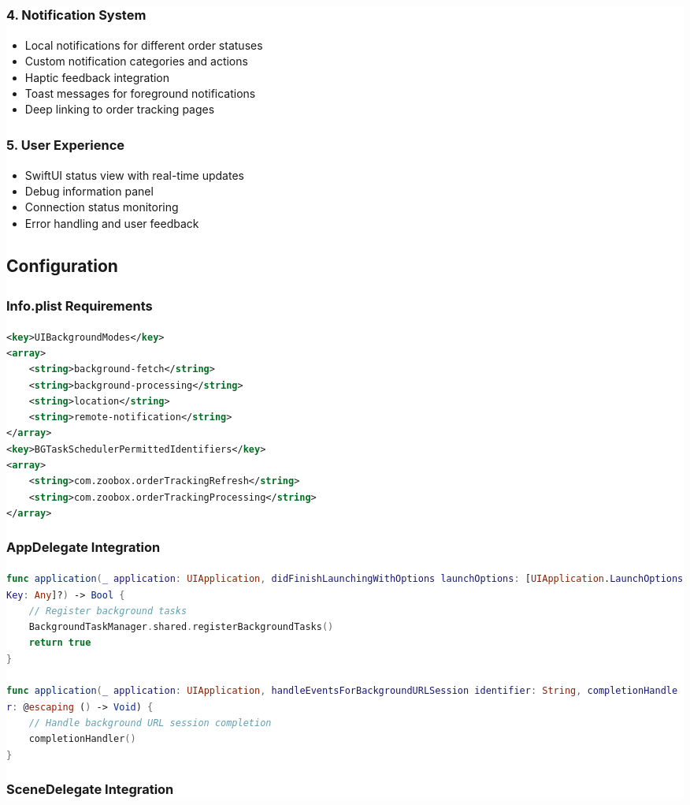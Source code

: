 ### 4. Notification System

- Local notifications for different order statuses
- Custom notification categories and actions
- Haptic feedback integration
- Toast messages for foreground notifications
- Deep linking to order tracking pages

### 5. User Experience

- SwiftUI status view with real-time updates
- Debug information panel
- Connection status monitoring
- Error handling and user feedback

## Configuration

### Info.plist Requirements

```xml
<key>UIBackgroundModes</key>
<array>
    <string>background-fetch</string>
    <string>background-processing</string>
    <string>location</string>
    <string>remote-notification</string>
</array>
<key>BGTaskSchedulerPermittedIdentifiers</key>
<array>
    <string>com.zoobox.orderTrackingRefresh</string>
    <string>com.zoobox.orderTrackingProcessing</string>
</array>
```

### AppDelegate Integration

```swift
func application(_ application: UIApplication, didFinishLaunchingWithOptions launchOptions: [UIApplication.LaunchOptionsKey: Any]?) -> Bool {
    // Register background tasks
    BackgroundTaskManager.shared.registerBackgroundTasks()
    return true
}

func application(_ application: UIApplication, handleEventsForBackgroundURLSession identifier: String, completionHandler: @escaping () -> Void) {
    // Handle background URL session completion
    completionHandler()
}
```

### SceneDelegate Integration
